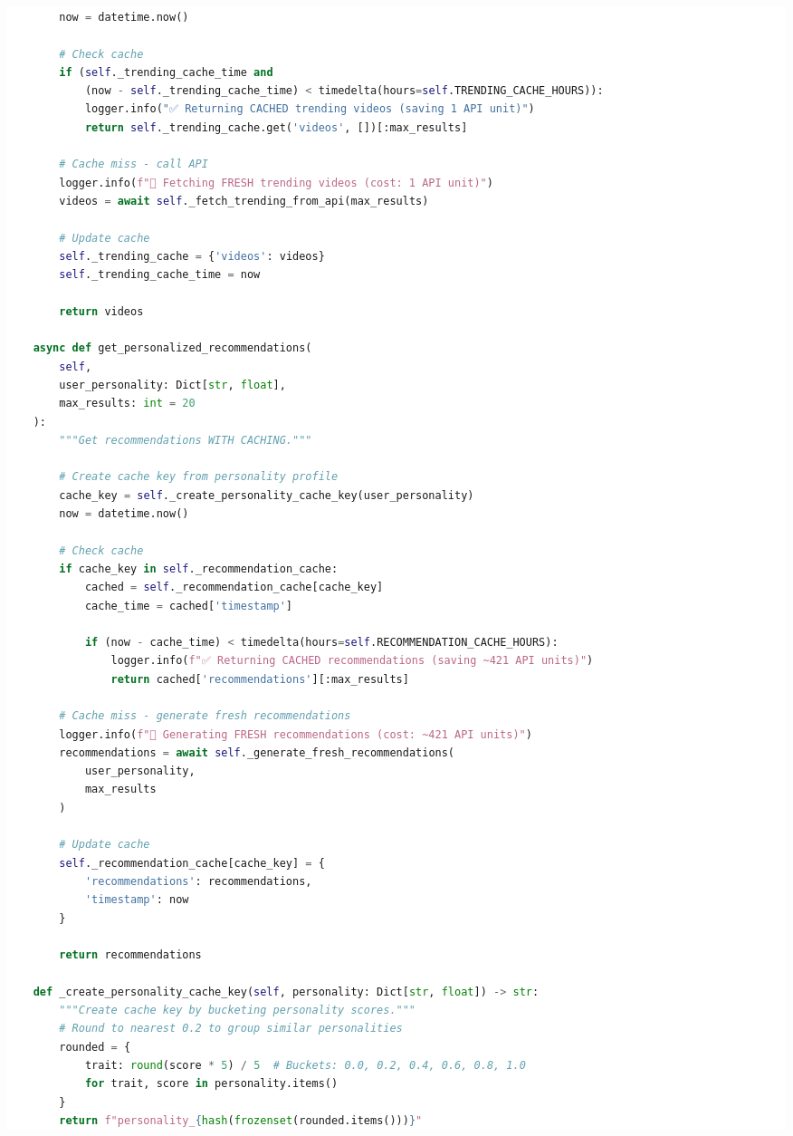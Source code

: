 ```python
        now = datetime.now()
        
        # Check cache
        if (self._trending_cache_time and 
            (now - self._trending_cache_time) < timedelta(hours=self.TRENDING_CACHE_HOURS)):
            logger.info("✅ Returning CACHED trending videos (saving 1 API unit)")
            return self._trending_cache.get('videos', [])[:max_results]
        
        # Cache miss - call API
        logger.info(f"🔄 Fetching FRESH trending videos (cost: 1 API unit)")
        videos = await self._fetch_trending_from_api(max_results)
        
        # Update cache
        self._trending_cache = {'videos': videos}
        self._trending_cache_time = now
        
        return videos
    
    async def get_personalized_recommendations(
        self, 
        user_personality: Dict[str, float],
        max_results: int = 20
    ):
        """Get recommendations WITH CACHING."""
        
        # Create cache key from personality profile
        cache_key = self._create_personality_cache_key(user_personality)
        now = datetime.now()
        
        # Check cache
        if cache_key in self._recommendation_cache:
            cached = self._recommendation_cache[cache_key]
            cache_time = cached['timestamp']
            
            if (now - cache_time) < timedelta(hours=self.RECOMMENDATION_CACHE_HOURS):
                logger.info(f"✅ Returning CACHED recommendations (saving ~421 API units)")
                return cached['recommendations'][:max_results]
        
        # Cache miss - generate fresh recommendations
        logger.info(f"🔄 Generating FRESH recommendations (cost: ~421 API units)")
        recommendations = await self._generate_fresh_recommendations(
            user_personality, 
            max_results
        )
        
        # Update cache
        self._recommendation_cache[cache_key] = {
            'recommendations': recommendations,
            'timestamp': now
        }
        
        return recommendations
    
    def _create_personality_cache_key(self, personality: Dict[str, float]) -> str:
        """Create cache key by bucketing personality scores."""
        # Round to nearest 0.2 to group similar personalities
        rounded = {
            trait: round(score * 5) / 5  # Buckets: 0.0, 0.2, 0.4, 0.6, 0.8, 1.0
            for trait, score in personality.items()
        }
        return f"personality_{hash(frozenset(rounded.items()))}"
```
